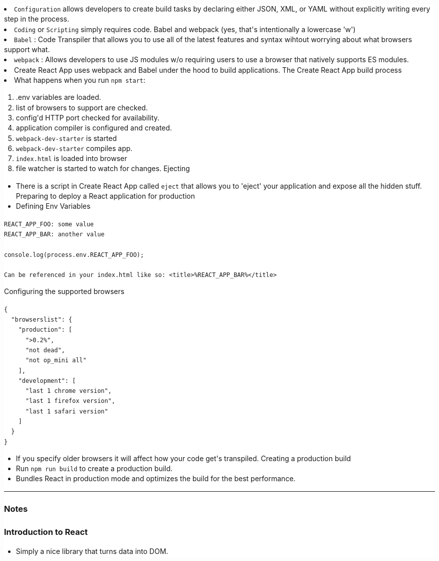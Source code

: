 <li><span id="ce13"><code>Configuration</code> allows developers to create build tasks by declaring either JSON, XML, or YAML without explicitly writing every step in the process.</span></li>
<li><span id="16a6"><code>Coding</code> or <code>Scripting</code> simply requires code. Babel and webpack (yes, that's intentionally a lowercase 'w')</span></li>
<li><span id="4363"><code>Babel</code> : Code Transpiler that allows you to use all of the latest features and syntax wihtout worrying about what browsers support what.</span></li>
<li><span id="804b"><code>webpack</code> : Allows developers to use JS modules w/o requiring users to use a browser that natively supports ES modules.</span></li>
<li><span id="77f2">Create React App uses webpack and Babel under the hood to build applications. The Create React App build process</span></li>
<li><span id="222f">What happens when you run <code>npm start</code>:</span></li>
</ul>
<ol type="1">
<li><span id="d245">.env variables are loaded.</span></li>
<li><span id="6209">list of browsers to support are checked.</span></li>
<li><span id="1c34">config'd HTTP port checked for availability.</span></li>
<li><span id="950b">application compiler is configured and created.</span></li>
<li><span id="8e30"><code>webpack-dev-starter</code> is started</span></li>
<li><span id="48cc"><code>webpack-dev-starter</code> compiles app.</span></li>
<li><span id="68ad"><code>index.html</code> is loaded into browser</span></li>
<li><span id="e670">file watcher is started to watch for changes. Ejecting</span></li>
</ol>
<ul>
<li><span id="428b">There is a script in Create React App called <code>eject</code> that allows you to 'eject' your application and expose all the hidden stuff. Preparing to deploy a React application for production</span></li>
<li><span id="eb79">Defining Env Variables</span></li>
</ul>

<pre><code>REACT_APP_FOO: some value
REACT_APP_BAR: another value

console.log(process.env.REACT_APP_FOO);

Can be referenced in your index.html like so: &lt;title&gt;%REACT_APP_BAR%&lt;/title&gt;</code></pre>

<p>Configuring the supported browsers</p>
<pre><code>{
  &quot;browserslist&quot;: {
    &quot;production&quot;: [
      &quot;&gt;0.2%&quot;,
      &quot;not dead&quot;,
      &quot;not op_mini all&quot;
    ],
    &quot;development&quot;: [
      &quot;last 1 chrome version&quot;,
      &quot;last 1 firefox version&quot;,
      &quot;last 1 safari version&quot;
    ]
  }
}</code></pre>
<ul>
<li><span id="8a03">If you specify older browsers it will affect how your code get's transpiled. Creating a production build</span></li>
<li><span id="fee3">Run <code>npm run build</code> to create a production build.</span></li>
<li><span id="bdaf">Bundles React in production mode and optimizes the build for the best performance.</span></li>
</ul>
<hr />
<h3 id="notes-2">Notes</h3>
<h3 id="introduction-to-react">Introduction to React</h3>
<ul>
<li><span id="7224">Simply a nice library that turns data into DOM.</span></li>